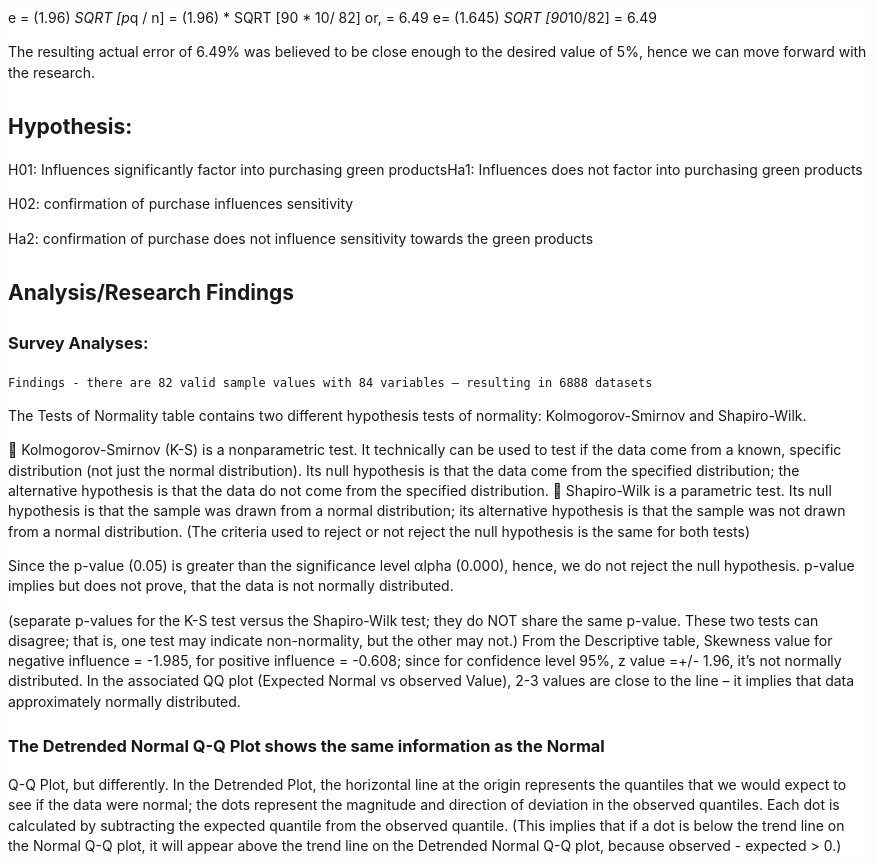 e = (1.96) *SQRT [p*q / n]
= (1.96) * SQRT [90 * 10/ 82] or,
= 6.49
e= (1.645) *SQRT [90*10/82] = 6.49

The resulting actual error of 6.49% was believed to be close enough to the desired
value of 5%, hence we can move forward with the research.

## Hypothesis:
  H01: Influences significantly factor into purchasing green productsHa1: Influences does not factor into purchasing green products
  
  H02: confirmation of purchase influences sensitivity
  
  Ha2: confirmation of purchase does not influence sensitivity towards the green products
  
  
  ## Analysis/Research Findings
   ### Survey Analyses:
    Findings - there are 82 valid sample values with 84 variables – resulting in 6888 datasets
The Tests of Normality table contains two different hypothesis tests of normality: Kolmogorov-Smirnov and Shapiro-Wilk.


 Kolmogorov-Smirnov (K-S) is a nonparametric test. It technically can be used to test if the data come from a known, specific distribution (not just the normal distribution). Its null hypothesis is that the data come from the specified distribution; the alternative hypothesis is that the data do not come from the specified distribution.
 Shapiro-Wilk is a parametric test. Its null hypothesis is that the sample was drawn from a normal distribution; its alternative hypothesis is that
the sample was not drawn from a normal distribution. (The criteria used to reject or not reject the null hypothesis is the same for both
tests)

Since the p-value (0.05) is greater than the significance level αlpha (0.000), hence, we do not reject the null hypothesis. p-value implies but does not prove, that the data is not normally distributed.

(separate p-values for the K-S test versus the Shapiro-Wilk test; they do NOT share the same p-value. These two tests can disagree; that is, one
test may indicate non-normality, but the other may not.) From the Descriptive table, Skewness value for negative influence = -1.985, for
positive influence = -0.608; since for confidence level 95%, z value =+/- 1.96, it’s not normally distributed. In the associated QQ plot (Expected Normal vs
observed Value), 2-3 values are close to the line – it implies that data approximately normally distributed.


### The Detrended Normal Q-Q Plot shows the same information as the Normal
Q-Q Plot, but differently. In the Detrended Plot, the horizontal line at the origin
represents the quantiles that we would expect to see if the data were normal;
the dots represent the magnitude and direction of deviation in the observed
quantiles. Each dot is calculated by subtracting the expected quantile from the
observed quantile. (This implies that if a dot is below the trend line on the
Normal Q-Q plot, it will appear above the trend line on the Detrended
Normal Q-Q plot, because observed - expected > 0.)
